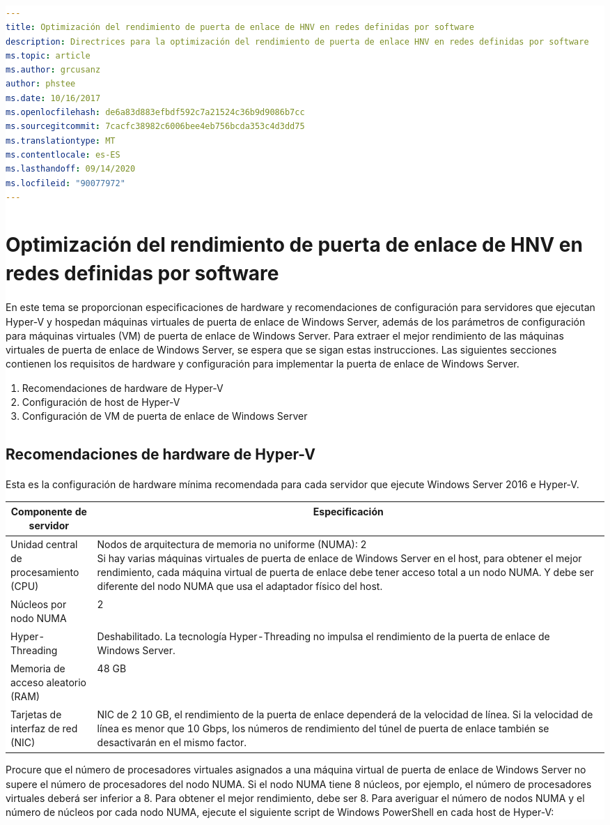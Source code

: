 ```yaml
---
title: Optimización del rendimiento de puerta de enlace de HNV en redes definidas por software
description: Directrices para la optimización del rendimiento de puerta de enlace HNV en redes definidas por software
ms.topic: article
ms.author: grcusanz
author: phstee
ms.date: 10/16/2017
ms.openlocfilehash: de6a83d883efbdf592c7a21524c36b9d9086b7cc
ms.sourcegitcommit: 7cacfc38982c6006bee4eb756bcda353c4d3dd75
ms.translationtype: MT
ms.contentlocale: es-ES
ms.lasthandoff: 09/14/2020
ms.locfileid: "90077972"
---
```

# <a name="hnv-gateway-performance-tuning-in-software-defined-networks"></a>Optimización del rendimiento de puerta de enlace de HNV en redes definidas por software

En este tema se proporcionan especificaciones de hardware y recomendaciones de configuración para servidores que ejecutan Hyper-V y hospedan máquinas virtuales de puerta de enlace de Windows Server, además de los parámetros de configuración para máquinas virtuales (VM) de puerta de enlace de Windows Server. Para extraer el mejor rendimiento de las máquinas virtuales de puerta de enlace de Windows Server, se espera que se sigan estas instrucciones.
Las siguientes secciones contienen los requisitos de hardware y configuración para implementar la puerta de enlace de Windows Server.
1. Recomendaciones de hardware de Hyper-V
2. Configuración de host de Hyper-V
3. Configuración de VM de puerta de enlace de Windows Server

## <a name="hyper-v-hardware-recommendations"></a>Recomendaciones de hardware de Hyper-V

Esta es la configuración de hardware mínima recomendada para cada servidor que ejecute Windows Server 2016 e Hyper-V.

| Componente de servidor               | Especificación                                                                                                                                                                                                                                                                   |
|--------------------------------|---------------------------------------------------------------------------------------------------------------------------------------------------------------------------------------------------------------------------------------------------------------------------------|
| Unidad central de procesamiento (CPU)  | Nodos de arquitectura de memoria no uniforme (NUMA): 2 <br> Si hay varias máquinas virtuales de puerta de enlace de Windows Server en el host, para obtener el mejor rendimiento, cada máquina virtual de puerta de enlace debe tener acceso total a un nodo NUMA. Y debe ser diferente del nodo NUMA que usa el adaptador físico del host. |
| Núcleos por nodo NUMA            | 2                                                                                                                                                                                                                                                                               |
| Hyper-Threading                | Deshabilitado. La tecnología Hyper-Threading no impulsa el rendimiento de la puerta de enlace de Windows Server.                                                                                                                                                                                           |
| Memoria de acceso aleatorio (RAM)     | 48 GB                                                                                                                                                                                                                                                                           |
| Tarjetas de interfaz de red (NIC) | NIC de 2 10 GB, el rendimiento de la puerta de enlace dependerá de la velocidad de línea. Si la velocidad de línea es menor que 10 Gbps, los números de rendimiento del túnel de puerta de enlace también se desactivarán en el mismo factor.                                                                                          |

Procure que el número de procesadores virtuales asignados a una máquina virtual de puerta de enlace de Windows Server no supere el número de procesadores del nodo NUMA. Si el nodo NUMA tiene 8 núcleos, por ejemplo, el número de procesadores virtuales deberá ser inferior a 8. Para obtener el mejor rendimiento, debe ser 8. Para averiguar el número de nodos NUMA y el número de núcleos por cada nodo NUMA, ejecute el siguiente script de Windows PowerShell en cada host de Hyper-V:
